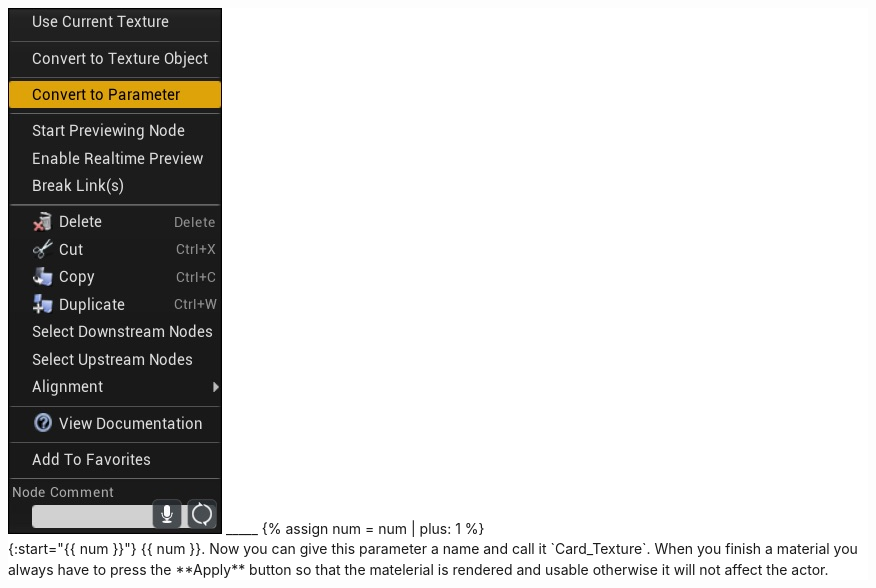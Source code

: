 <img src="images/ConvertToParameter.jpg"  class= "img-fluid"  alt="Screenshot of Microsoft's Visual Studio Community website page demonstrating community version that is needed download">  
</div>
</div>
_____ 
{% assign num = num | plus: 1 %}
<div class = "row">
<div class="col-12 col-lg-4 col align-self-center">
<div markdown = "1">
{:start="{{ num }}"}
{{ num }}. Now you can give this parameter a name and call it `Card_Texture`. When you finish a material you always have to press the **Apply** button so that the matelerial is rendered and usable otherwise it will not affect the actor.
</div>
</div>
<div class="col-12 col-lg-8">